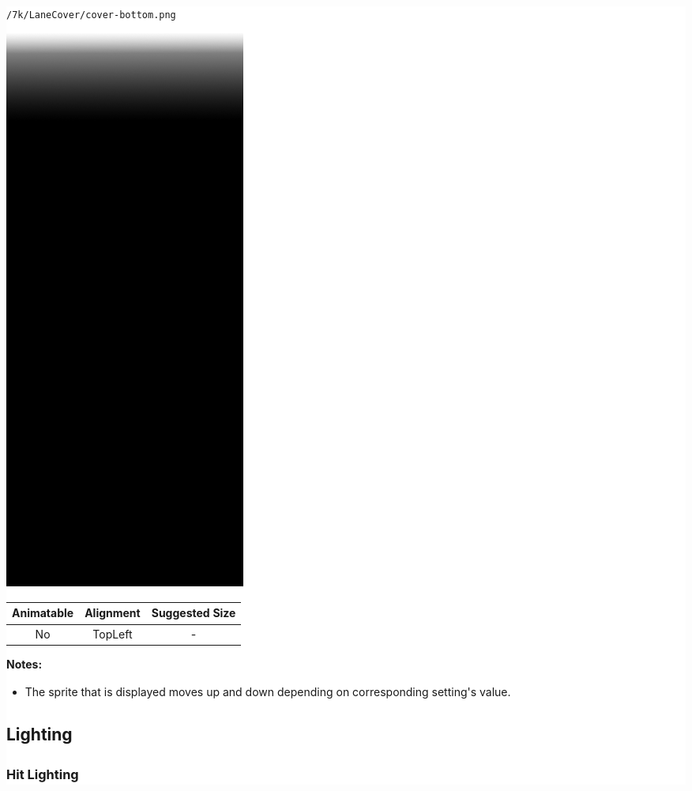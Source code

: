 `/7k/LaneCover/cover-bottom.png`

![](img/LaneCover/4K/cover-bottom.png)

| Animatable | Alignment | Suggested Size |
|:-:|:-:|:-:|
| No | TopLeft | - |

**Notes:**

- The sprite that is displayed moves up and down depending on corresponding setting's value.

## Lighting ##

### Hit Lighting ### 
